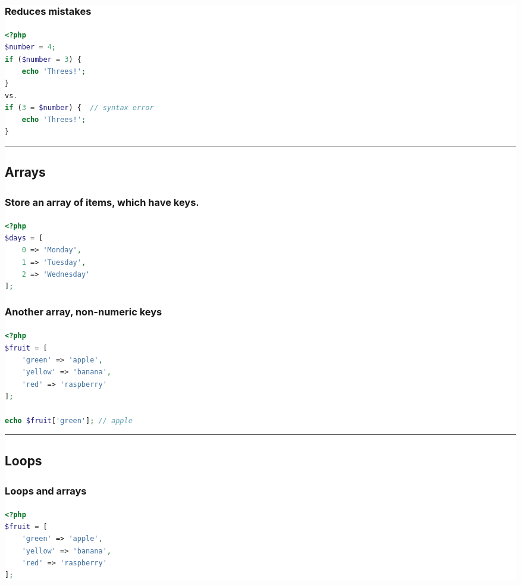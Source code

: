 ### Reduces mistakes

```php
<?php
$number = 4;
if ($number = 3) {
    echo 'Threes!';
}
vs.
if (3 = $number) {	// syntax error
    echo 'Threes!';
}
```

* * *

## Arrays

### Store an array of items, which have keys.

```php
<?php
$days = [
	0 => 'Monday',
	1 => 'Tuesday',
	2 => 'Wednesday'
];
```

### Another array, non-numeric keys

```php
<?php
$fruit = [
	'green' => 'apple',
	'yellow' => 'banana',
	'red' => 'raspberry'
];

echo $fruit['green']; // apple
```

* * *

## Loops

### Loops and arrays

```php
<?php
$fruit = [
	'green' => 'apple',
	'yellow' => 'banana',
	'red' => 'raspberry'
];
```
